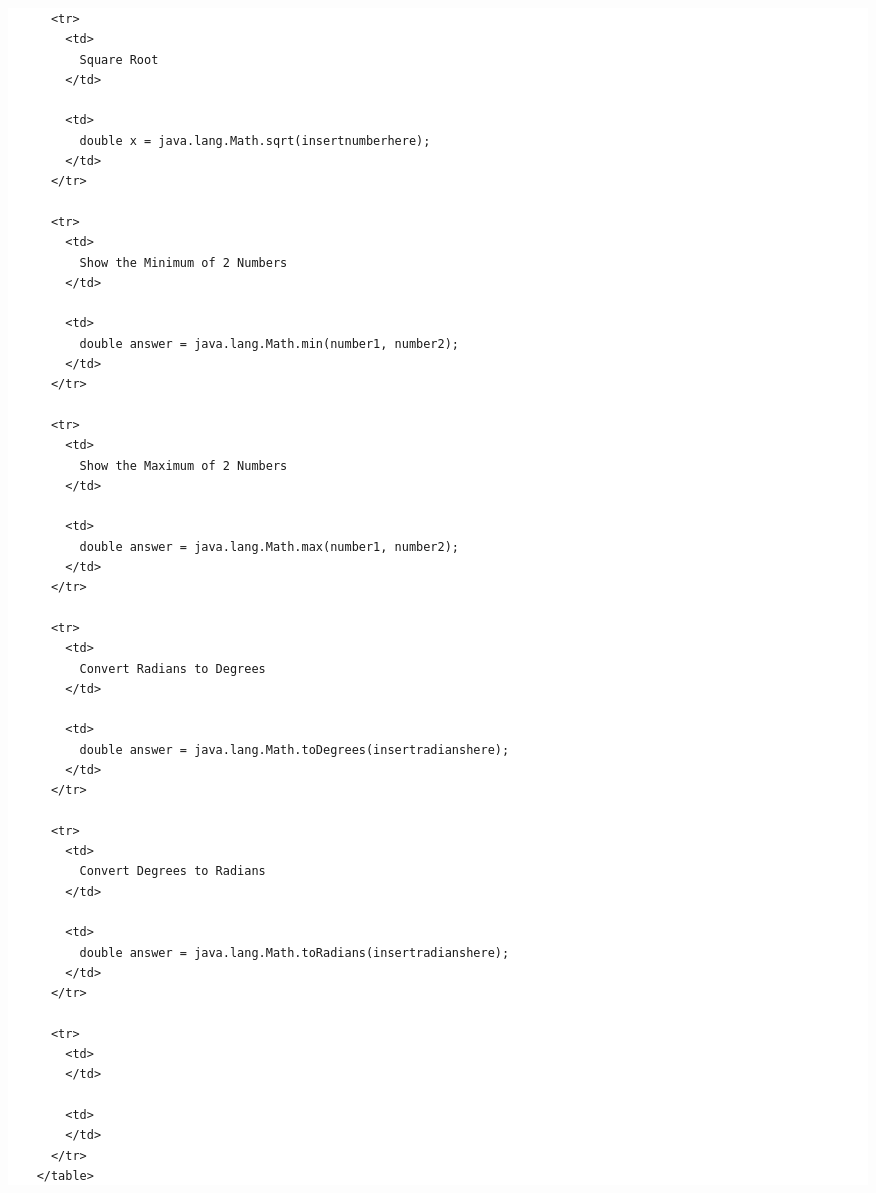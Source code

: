           <tr>
            <td>
              Square Root
            </td>
            
            <td>
              double x = java.lang.Math.sqrt(insertnumberhere);
            </td>
          </tr>
          
          <tr>
            <td>
              Show the Minimum of 2 Numbers
            </td>
            
            <td>
              double answer = java.lang.Math.min(number1, number2);
            </td>
          </tr>
          
          <tr>
            <td>
              Show the Maximum of 2 Numbers
            </td>
            
            <td>
              double answer = java.lang.Math.max(number1, number2);
            </td>
          </tr>
          
          <tr>
            <td>
              Convert Radians to Degrees
            </td>
            
            <td>
              double answer = java.lang.Math.toDegrees(insertradianshere);
            </td>
          </tr>
          
          <tr>
            <td>
              Convert Degrees to Radians
            </td>
            
            <td>
              double answer = java.lang.Math.toRadians(insertradianshere);
            </td>
          </tr>
          
          <tr>
            <td>
            </td>
            
            <td>
            </td>
          </tr>
        </table>
        